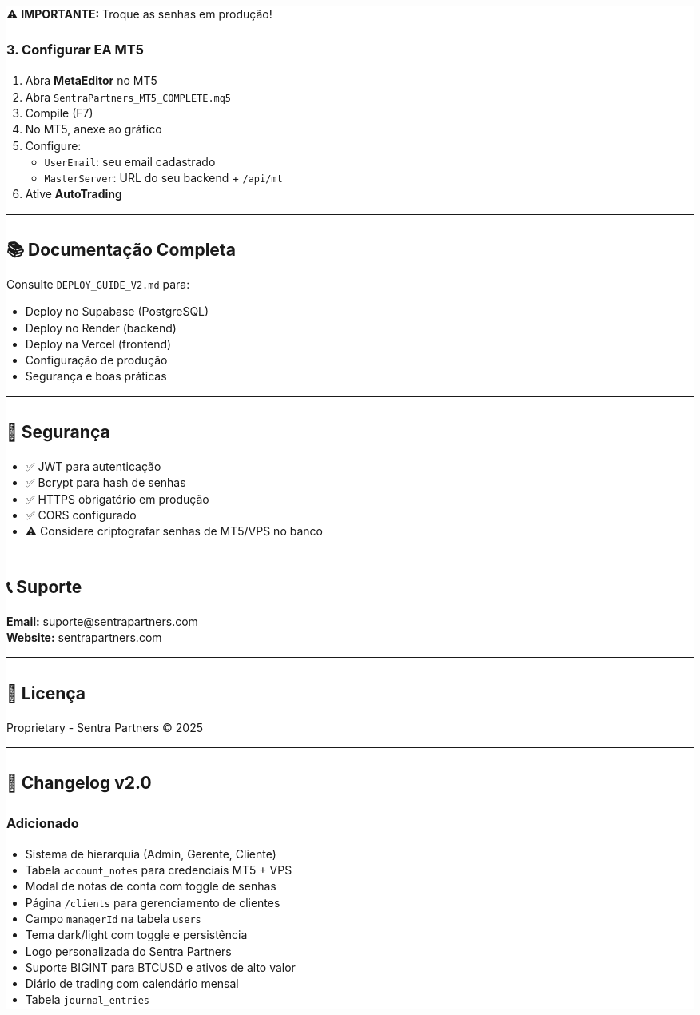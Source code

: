 ⚠️ **IMPORTANTE:** Troque as senhas em produção!

### 3. Configurar EA MT5

1. Abra **MetaEditor** no MT5
2. Abra `SentraPartners_MT5_COMPLETE.mq5`
3. Compile (F7)
4. No MT5, anexe ao gráfico
5. Configure:
   - `UserEmail`: seu email cadastrado
   - `MasterServer`: URL do seu backend + `/api/mt`
6. Ative **AutoTrading**

---

## 📚 Documentação Completa

Consulte `DEPLOY_GUIDE_V2.md` para:
- Deploy no Supabase (PostgreSQL)
- Deploy no Render (backend)
- Deploy na Vercel (frontend)
- Configuração de produção
- Segurança e boas práticas

---

## 🔐 Segurança

- ✅ JWT para autenticação
- ✅ Bcrypt para hash de senhas
- ✅ HTTPS obrigatório em produção
- ✅ CORS configurado
- ⚠️ Considere criptografar senhas de MT5/VPS no banco

---

## 📞 Suporte

**Email:** suporte@sentrapartners.com  
**Website:** [sentrapartners.com](https://sentrapartners.com)

---

## 📄 Licença

Proprietary - Sentra Partners © 2025

---

## 🎉 Changelog v2.0

### Adicionado
- Sistema de hierarquia (Admin, Gerente, Cliente)
- Tabela `account_notes` para credenciais MT5 + VPS
- Modal de notas de conta com toggle de senhas
- Página `/clients` para gerenciamento de clientes
- Campo `managerId` na tabela `users`
- Tema dark/light com toggle e persistência
- Logo personalizada do Sentra Partners
- Suporte BIGINT para BTCUSD e ativos de alto valor
- Diário de trading com calendário mensal
- Tabela `journal_entries`
